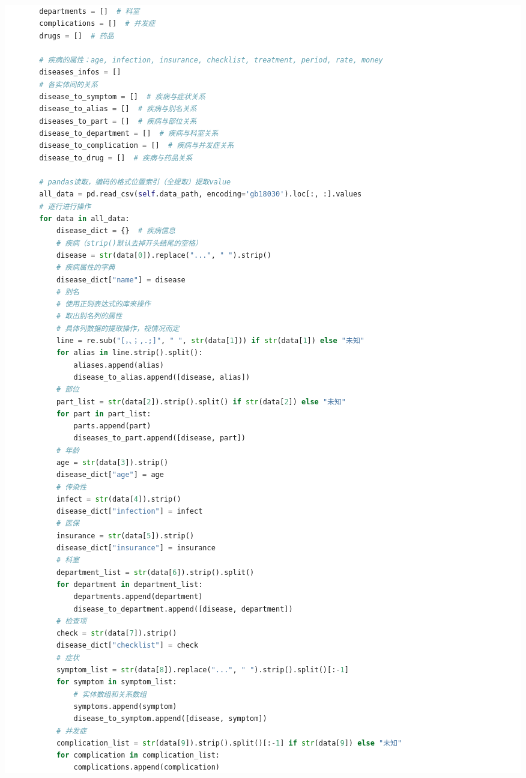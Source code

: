 ```python
        departments = []  # 科室
        complications = []  # 并发症
        drugs = []  # 药品

        # 疾病的属性：age, infection, insurance, checklist, treatment, period, rate, money
        diseases_infos = []
        # 各实体间的关系
        disease_to_symptom = []  # 疾病与症状关系
        disease_to_alias = []  # 疾病与别名关系
        diseases_to_part = []  # 疾病与部位关系
        disease_to_department = []  # 疾病与科室关系
        disease_to_complication = []  # 疾病与并发症关系
        disease_to_drug = []  # 疾病与药品关系

        # pandas读取，编码的格式位置索引（全提取）提取value
        all_data = pd.read_csv(self.data_path, encoding='gb18030').loc[:, :].values
        # 逐行进行操作
        for data in all_data:
            disease_dict = {}  # 疾病信息
            # 疾病（strip()默认去掉开头结尾的空格）
            disease = str(data[0]).replace("...", " ").strip()
            # 疾病属性的字典
            disease_dict["name"] = disease
            # 别名
            # 使用正则表达式的库来操作
            # 取出别名列的属性
            # 具体列数据的提取操作，视情况而定
            line = re.sub("[，、；,.;]", " ", str(data[1])) if str(data[1]) else "未知"
            for alias in line.strip().split():
                aliases.append(alias)
                disease_to_alias.append([disease, alias])
            # 部位
            part_list = str(data[2]).strip().split() if str(data[2]) else "未知"
            for part in part_list:
                parts.append(part)
                diseases_to_part.append([disease, part])
            # 年龄
            age = str(data[3]).strip()
            disease_dict["age"] = age
            # 传染性
            infect = str(data[4]).strip()
            disease_dict["infection"] = infect
            # 医保
            insurance = str(data[5]).strip()
            disease_dict["insurance"] = insurance
            # 科室
            department_list = str(data[6]).strip().split()
            for department in department_list:
                departments.append(department)
                disease_to_department.append([disease, department])
            # 检查项
            check = str(data[7]).strip()
            disease_dict["checklist"] = check
            # 症状
            symptom_list = str(data[8]).replace("...", " ").strip().split()[:-1]
            for symptom in symptom_list:
                # 实体数组和关系数组
                symptoms.append(symptom)
                disease_to_symptom.append([disease, symptom])
            # 并发症
            complication_list = str(data[9]).strip().split()[:-1] if str(data[9]) else "未知"
            for complication in complication_list:
                complications.append(complication)
```
